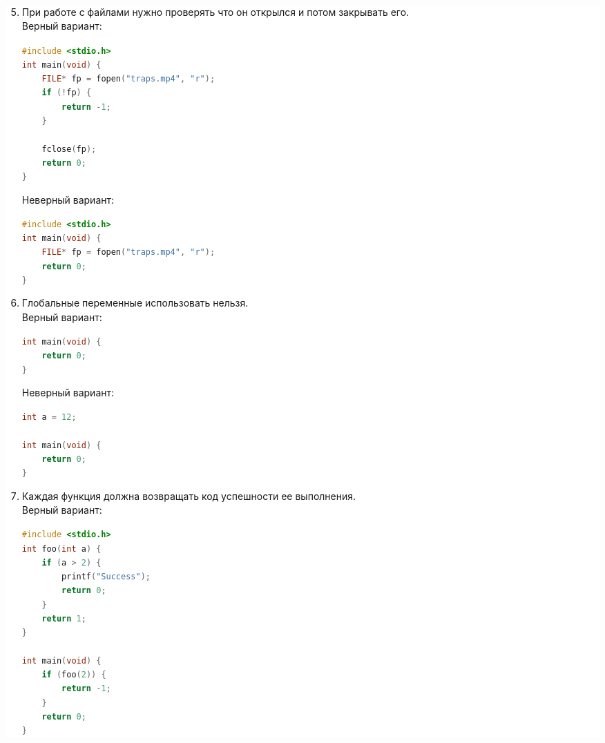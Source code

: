 5. При работе с файлами нужно проверять что он открылся и потом закрывать его.</br>
    Верный вариант:
    ```c
    #include <stdio.h>
    int main(void) {
        FILE* fp = fopen("traps.mp4", "r");
        if (!fp) {
            return -1;
        }

        fclose(fp);
        return 0;
    }
    ```
    Неверный вариант:
    ```c
    #include <stdio.h>
    int main(void) {
        FILE* fp = fopen("traps.mp4", "r");
        return 0;
    }
    ```

6. Глобальные переменные использовать нельзя.</br>
    Верный вариант:
    ```c
    int main(void) {
        return 0;
    }
    ```

    Неверный вариант:
    ```c
    int a = 12;

    int main(void) {
        return 0;
    }
    ```

7. Каждая функция должна возвращать код успешности ее выполнения.</br>
    Верный вариант:
    ```c
    #include <stdio.h>
    int foo(int a) {
        if (a > 2) {
            printf("Success");
            return 0;
        }
        return 1;
    }

    int main(void) {
        if (foo(2)) {
            return -1;
        }
        return 0;
    }
    ```
